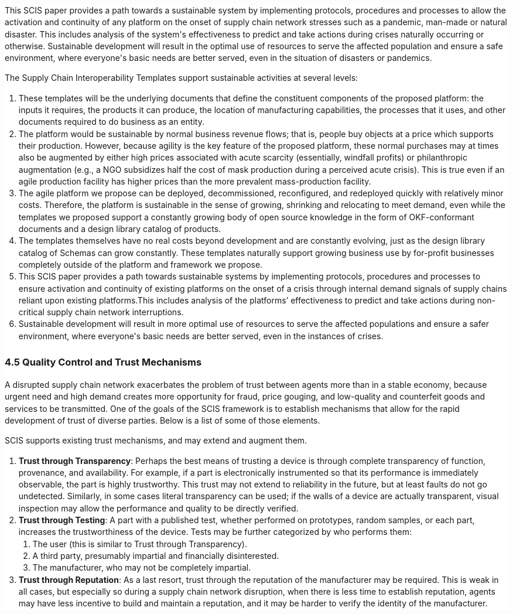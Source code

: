 This SCIS paper provides a path towards a sustainable system by implementing protocols, procedures and processes to allow the activation and continuity of any platform on the onset of supply chain network stresses such as a pandemic, man-made or natural disaster. This includes analysis of the system's effectiveness to predict and take actions during crises naturally occurring or otherwise. Sustainable development will result in the optimal use of resources to serve the affected population and ensure a safe environment, where everyone's basic needs are better served, even in the situation of disasters or pandemics.

The Supply Chain Interoperability Templates support sustainable activities at several levels:



1. These templates will be the underlying documents that define the constituent components of the proposed platform: the inputs it requires, the products it can produce, the location of manufacturing capabilities, the processes that it uses, and other documents required to do business as an entity. 
2. The platform would be sustainable by normal business revenue flows; that is, people buy objects at a price which supports their production. However, because agility is the key feature of the proposed platform, these normal purchases may at times also be augmented by either high prices associated with acute scarcity (essentially, windfall profits) or philanthropic augmentation (e.g., a NGO subsidizes half the cost of mask production during a perceived acute crisis). This is true even if an agile production facility has higher prices than the more prevalent mass-production facility.
3. The agile platform we propose can be deployed, decommissioned, reconfigured, and redeployed quickly with relatively minor costs. Therefore, the platform is sustainable in the sense of growing, shrinking and relocating to meet demand, even while the templates we proposed support a constantly growing body of open source knowledge in the form of OKF-conformant documents and a design library catalog of products.
4. The templates themselves have no real costs beyond development and are constantly evolving, just as the design library catalog of Schemas can grow constantly. These templates naturally support growing business use by for-profit businesses completely outside of the platform and framework we propose.
5. This SCIS paper provides a path towards sustainable systems by implementing protocols, procedures and processes to ensure activation and continuity of existing platforms on the onset of a crisis through internal demand signals of supply chains reliant upon existing platforms.This includes analysis of the platforms’ effectiveness to predict and take actions during non-critical supply chain network interruptions.
6. Sustainable development will result in more optimal use of resources to serve the affected populations and ensure a safer environment, where everyone's basic needs are better served, even in the instances of crises.


### 4.5 Quality Control and Trust Mechanisms

A disrupted supply chain network exacerbates the problem of trust between agents more than in a stable economy, because urgent need and high demand creates more opportunity for fraud, price gouging, and low-quality and counterfeit goods and services to be transmitted. One of the goals of the SCIS framework is to establish mechanisms that allow for the rapid development of trust of diverse parties. Below is a list of some of those elements.  

SCIS supports existing trust mechanisms, and may extend and augment them.



1. **Trust through Transparency**: Perhaps the best means of trusting a device is through complete transparency of function, provenance, and availability. For example, if a part is electronically instrumented so that its performance is immediately observable, the part is highly trustworthy. This trust may not extend to reliability in the future, but at least faults do not go undetected. Similarly, in some cases literal transparency can be used; if the walls of a device are actually transparent, visual inspection may allow the performance and quality to be directly verified.
2. **Trust through Testing**: A part with a published test, whether performed on prototypes, random samples, or each part, increases the trustworthiness of the device. Tests may be further categorized by who performs them:
    1. The user (this is similar to Trust through Transparency).
    2. A third party, presumably impartial and financially disinterested.
    3. The manufacturer, who may not be completely impartial.
3. **Trust through Reputation**: As a last resort, trust through the reputation of the manufacturer may be required. This is weak in all cases, but especially so during a supply chain network disruption, when there is less time to establish reputation, agents may have less incentive to build and maintain a reputation, and it may be harder to verify the identity of the manufacturer.